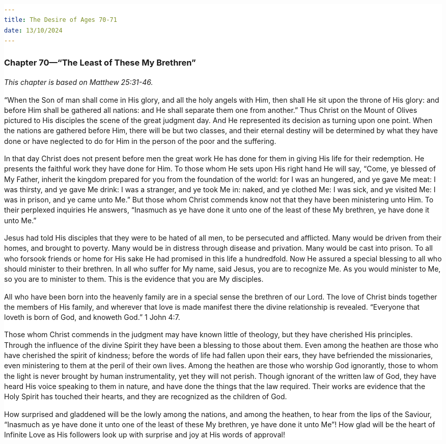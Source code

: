 ```yaml
---
title: The Desire of Ages 70-71
date: 13/10/2024
---
```


### Chapter 70—“The Least of These My Brethren”

_This chapter is based on Matthew 25:31-46._

“When the Son of man shall come in His glory, and all the holy angels with Him, then shall He sit upon the throne of His glory: and before Him shall be gathered all nations: and He shall separate them one from another.” Thus Christ on the Mount of Olives pictured to His disciples the scene of the great judgment day. And He represented its decision as turning upon one point. When the nations are gathered before Him, there will be but two classes, and their eternal destiny will be determined by what they have done or have neglected to do for Him in the person of the poor and the suffering.

In that day Christ does not present before men the great work He has done for them in giving His life for their redemption. He presents the faithful work they have done for Him. To those whom He sets upon His right hand He will say, “Come, ye blessed of My Father, inherit the kingdom prepared for you from the foundation of the world: for I was an hungered, and ye gave Me meat: I was thirsty, and ye gave Me drink: I was a stranger, and ye took Me in: naked, and ye clothed Me: I was sick, and ye visited Me: I was in prison, and ye came unto Me.” But those whom Christ commends know not that they have been ministering unto Him. To their perplexed inquiries He answers, “Inasmuch as ye have done it unto one of the least of these My brethren, ye have done it unto Me.”

Jesus had told His disciples that they were to be hated of all men, to be persecuted and afflicted. Many would be driven from their homes, and brought to poverty. Many would be in distress through disease and privation. Many would be cast into prison. To all who forsook friends or home for His sake He had promised in this life a hundredfold. Now He assured a special blessing to all who should minister to their brethren. In all who suffer for My name, said Jesus, you are to recognize Me. As you would minister to Me, so you are to minister to them. This is the evidence that you are My disciples.

All who have been born into the heavenly family are in a special sense the brethren of our Lord. The love of Christ binds together the members of His family, and wherever that love is made manifest there the divine relationship is revealed. “Everyone that loveth is born of God, and knoweth God.” 1 John 4:7.

Those whom Christ commends in the judgment may have known little of theology, but they have cherished His principles. Through the influence of the divine Spirit they have been a blessing to those about them. Even among the heathen are those who have cherished the spirit of kindness; before the words of life had fallen upon their ears, they have befriended the missionaries, even ministering to them at the peril of their own lives. Among the heathen are those who worship God ignorantly, those to whom the light is never brought by human instrumentality, yet they will not perish. Though ignorant of the written law of God, they have heard His voice speaking to them in nature, and have done the things that the law required. Their works are evidence that the Holy Spirit has touched their hearts, and they are recognized as the children of God.

How surprised and gladdened will be the lowly among the nations, and among the heathen, to hear from the lips of the Saviour, “Inasmuch as ye have done it unto one of the least of these My brethren, ye have done it unto Me”! How glad will be the heart of Infinite Love as His followers look up with surprise and joy at His words of approval!
